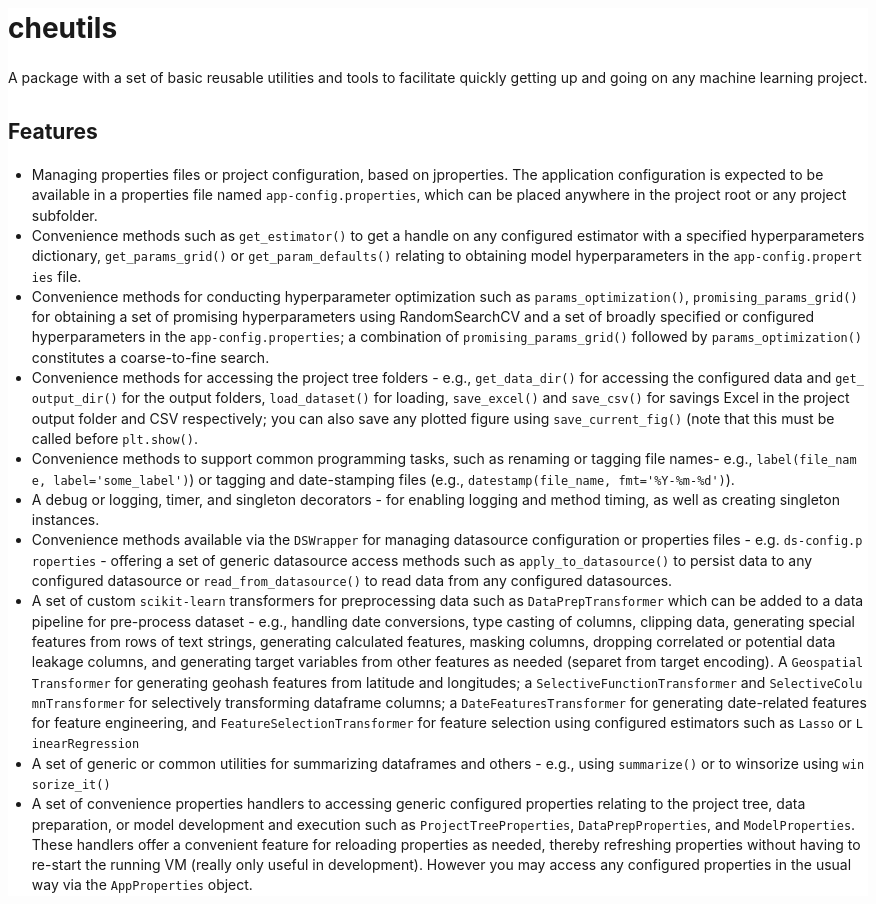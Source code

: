 # cheutils

A package with a set of basic reusable utilities and tools to facilitate quickly getting up and going on any machine learning project.

## Features
- Managing properties files or project configuration, based on jproperties. The application configuration is expected to be available in a properties file named `app-config.properties`, which can be placed anywhere in the project root or any project subfolder.
- Convenience methods such as `get_estimator()` to get a handle on any configured estimator with a specified hyperparameters dictionary, `get_params_grid()` or `get_param_defaults()` relating to obtaining model hyperparameters in the `app-config.properties` file.
- Convenience methods for conducting hyperparameter optimization such as `params_optimization()`, `promising_params_grid()` for obtaining a set of promising hyperparameters using RandomSearchCV and a set of broadly specified or configured hyperparameters in the `app-config.properties`; a combination of `promising_params_grid()` followed by `params_optimization()` constitutes a coarse-to-fine search.
- Convenience methods for accessing the project tree folders - e.g., `get_data_dir()` for accessing the configured data and `get_output_dir()` for the output folders, `load_dataset()` for loading, `save_excel()` and `save_csv()` for savings Excel in the project output folder and CSV respectively; you can also save any plotted figure using `save_current_fig()` (note that this must be called before `plt.show()`.
- Convenience methods to support common programming tasks, such as renaming or tagging file names- e.g., `label(file_name, label='some_label')`) or tagging and date-stamping files (e.g., `datestamp(file_name, fmt='%Y-%m-%d')`).
- A debug or logging, timer, and singleton decorators - for enabling logging and method timing, as well as creating singleton instances.
- Convenience methods available via the `DSWrapper` for managing datasource configuration or properties files - e.g. `ds-config.properties` - offering a set of generic datasource access methods such as `apply_to_datasource()` to persist data to any configured datasource or `read_from_datasource()` to read data from any configured datasources.
- A set of custom `scikit-learn` transformers for preprocessing data such as `DataPrepTransformer` which can be added to a data pipeline for pre-process dataset - e.g., handling date conversions, type casting of columns, clipping data, generating special features from rows of text strings, generating calculated features, masking columns, dropping correlated or potential data leakage columns, and generating target variables from other features as needed (separet from target encoding). A `GeospatialTransformer` for generating geohash features from latitude and longitudes; a `SelectiveFunctionTransformer` and `SelectiveColumnTransformer` for selectively transforming dataframe columns; a `DateFeaturesTransformer` for generating date-related features for feature engineering, and `FeatureSelectionTransformer` for feature selection using configured estimators such as `Lasso` or `LinearRegression`
- A set of generic or common utilities for summarizing dataframes and others - e.g., using `summarize()` or to winsorize using `winsorize_it()`
- A set of convenience properties handlers to accessing generic configured properties relating to the project tree, data preparation, or model development and execution such as `ProjectTreeProperties`, `DataPrepProperties`, and `ModelProperties`. These handlers offer a convenient feature for reloading properties as needed, thereby refreshing properties without having to re-start the running VM (really only useful in development). However you may access any configured properties in the usual way via the `AppProperties` object.
